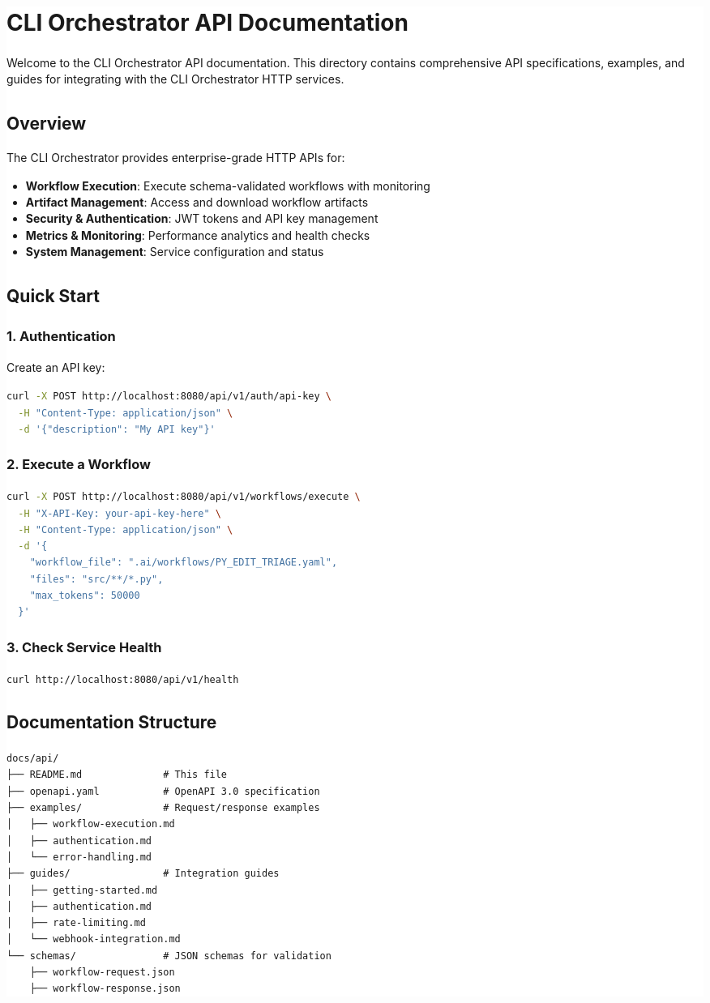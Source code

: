 # CLI Orchestrator API Documentation

Welcome to the CLI Orchestrator API documentation. This directory contains comprehensive API specifications, examples, and guides for integrating with the CLI Orchestrator HTTP services.

## Overview

The CLI Orchestrator provides enterprise-grade HTTP APIs for:

- **Workflow Execution**: Execute schema-validated workflows with monitoring
- **Artifact Management**: Access and download workflow artifacts
- **Security & Authentication**: JWT tokens and API key management
- **Metrics & Monitoring**: Performance analytics and health checks
- **System Management**: Service configuration and status

## Quick Start

### 1. Authentication

Create an API key:

```bash
curl -X POST http://localhost:8080/api/v1/auth/api-key \
  -H "Content-Type: application/json" \
  -d '{"description": "My API key"}'
```

### 2. Execute a Workflow

```bash
curl -X POST http://localhost:8080/api/v1/workflows/execute \
  -H "X-API-Key: your-api-key-here" \
  -H "Content-Type: application/json" \
  -d '{
    "workflow_file": ".ai/workflows/PY_EDIT_TRIAGE.yaml",
    "files": "src/**/*.py",
    "max_tokens": 50000
  }'
```

### 3. Check Service Health

```bash
curl http://localhost:8080/api/v1/health
```

## Documentation Structure

```
docs/api/
├── README.md              # This file
├── openapi.yaml           # OpenAPI 3.0 specification
├── examples/              # Request/response examples
│   ├── workflow-execution.md
│   ├── authentication.md
│   └── error-handling.md
├── guides/                # Integration guides
│   ├── getting-started.md
│   ├── authentication.md
│   ├── rate-limiting.md
│   └── webhook-integration.md
└── schemas/               # JSON schemas for validation
    ├── workflow-request.json
    ├── workflow-response.json
```